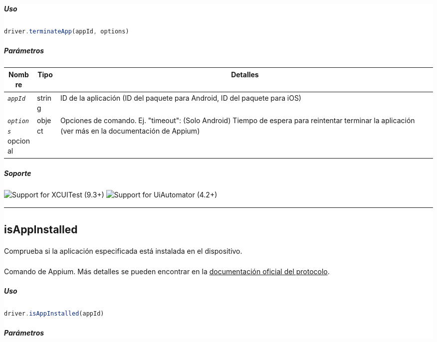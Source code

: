 

##### Uso

```js
driver.terminateApp(appId, options)
```


##### Parámetros

<table>
  <thead>
    <tr>
      <th>Nombre</th><th>Tipo</th><th>Detalles</th>
    </tr>
  </thead>
  <tbody>
    <tr>
      <td><code><var>appId</var></code></td>
      <td>string</td>
      <td>ID de la aplicación (ID del paquete para Android, ID del paquete para iOS)</td>
    </tr>
    <tr>
      <td><code><var>options</var></code><br /><span className="label labelWarning">opcional</span></td>
      <td>object</td>
      <td>Opciones de comando. Ej. "timeout": (Solo Android) Tiempo de espera para reintentar terminar la aplicación (ver más en la documentación de Appium)</td>
    </tr>
  </tbody>
</table>




##### Soporte

![Support for XCUITest (9.3+)](/img/icons/ios.svg)
![Support for UiAutomator (4.2+)](/img/icons/android.svg)

---
## isAppInstalled
Comprueba si la aplicación especificada está instalada en el dispositivo.<br /><br />Comando de Appium. Más detalles se pueden encontrar en la [documentación oficial del protocolo](https://appium.github.io/appium.io/docs/en/commands/device/app/is-app-installed/).



##### Uso

```js
driver.isAppInstalled(appId)
```


##### Parámetros

